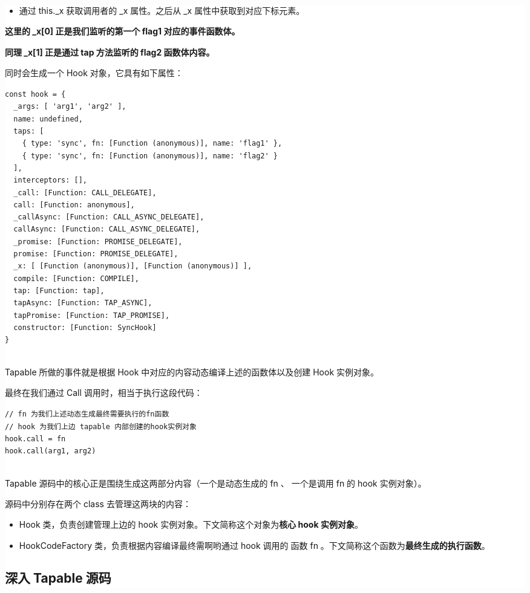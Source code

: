 *   通过 this._x 获取调用者的 _x 属性。之后从 _x 属性中获取到对应下标元素。

**这里的 _x[0] 正是我们监听的第一个 flag1 对应的事件函数体。**

**同理 _x[1] 正是通过 tap 方法监听的 flag2 函数体内容。**

同时会生成一个 Hook 对象，它具有如下属性：

```
const hook = {
  _args: [ 'arg1', 'arg2' ],
  name: undefined,
  taps: [
    { type: 'sync', fn: [Function (anonymous)], name: 'flag1' },
    { type: 'sync', fn: [Function (anonymous)], name: 'flag2' }
  ],
  interceptors: [],
  _call: [Function: CALL_DELEGATE],
  call: [Function: anonymous],
  _callAsync: [Function: CALL_ASYNC_DELEGATE],
  callAsync: [Function: CALL_ASYNC_DELEGATE],
  _promise: [Function: PROMISE_DELEGATE],
  promise: [Function: PROMISE_DELEGATE],
  _x: [ [Function (anonymous)], [Function (anonymous)] ],
  compile: [Function: COMPILE],
  tap: [Function: tap],
  tapAsync: [Function: TAP_ASYNC],
  tapPromise: [Function: TAP_PROMISE],
  constructor: [Function: SyncHook]
} 


```

Tapable 所做的事件就是根据 Hook 中对应的内容动态编译上述的函数体以及创建 Hook 实例对象。

最终在我们通过 Call 调用时，相当于执行这段代码：

```
// fn 为我们上述动态生成最终需要执行的fn函数
// hook 为我们上边 tapable 内部创建的hook实例对象
hook.call = fn
hook.call(arg1, arg2)


```

Tapable 源码中的核心正是围绕生成这两部分内容（一个是动态生成的 fn 、 一个是调用 fn 的 hook 实例对象）。

源码中分别存在两个 class 去管理这两块的内容：

*   Hook 类，负责创建管理上边的 hook 实例对象。下文简称这个对象为**核心 hook 实例对象**。
    
*   HookCodeFactory 类，负责根据内容编译最终需啊哟通过 hook 调用的 函数 fn 。下文简称这个函数为**最终生成的执行函数**。
    

深入 Tapable 源码
-------------
